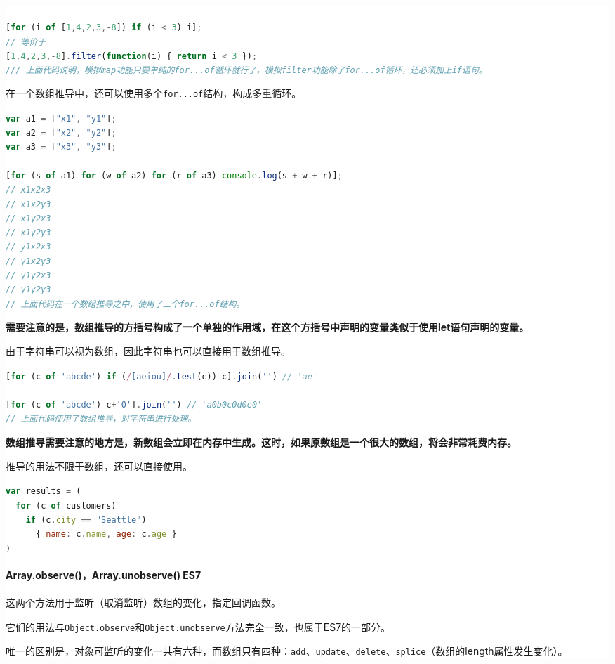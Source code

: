 ```js

[for (i of [1,4,2,3,-8]) if (i < 3) i];
// 等价于
[1,4,2,3,-8].filter(function(i) { return i < 3 });
/// 上面代码说明，模拟map功能只要单纯的for...of循环就行了，模拟filter功能除了for...of循环，还必须加上if语句。
```
在一个数组推导中，还可以使用多个`for...of`结构，构成多重循环。
```js
var a1 = ["x1", "y1"];
var a2 = ["x2", "y2"];
var a3 = ["x3", "y3"];

[for (s of a1) for (w of a2) for (r of a3) console.log(s + w + r)];
// x1x2x3
// x1x2y3
// x1y2x3
// x1y2y3
// y1x2x3
// y1x2y3
// y1y2x3
// y1y2y3
// 上面代码在一个数组推导之中，使用了三个for...of结构。
```
**需要注意的是，数组推导的方括号构成了一个单独的作用域，在这个方括号中声明的变量类似于使用let语句声明的变量。**

由于字符串可以视为数组，因此字符串也可以直接用于数组推导。
```js
[for (c of 'abcde') if (/[aeiou]/.test(c)) c].join('') // 'ae'

[for (c of 'abcde') c+'0'].join('') // 'a0b0c0d0e0'
// 上面代码使用了数组推导，对字符串进行处理。
```
__数组推导需要注意的地方是，新数组会立即在内存中生成。这时，如果原数组是一个很大的数组，将会非常耗费内存。__

推导的用法不限于数组，还可以直接使用。
```js
var results = (
  for (c of customers)
    if (c.city == "Seattle")
      { name: c.name, age: c.age }
)
```
#### Array.observe()，Array.unobserve() ES7
这两个方法用于监听（取消监听）数组的变化，指定回调函数。

它们的用法与`Object.observe`和`Object.unobserve`方法完全一致，也属于ES7的一部分。

唯一的区别是，对象可监听的变化一共有六种，而数组只有四种：`add`、`update`、`delete`、`splice`（数组的length属性发生变化）。

